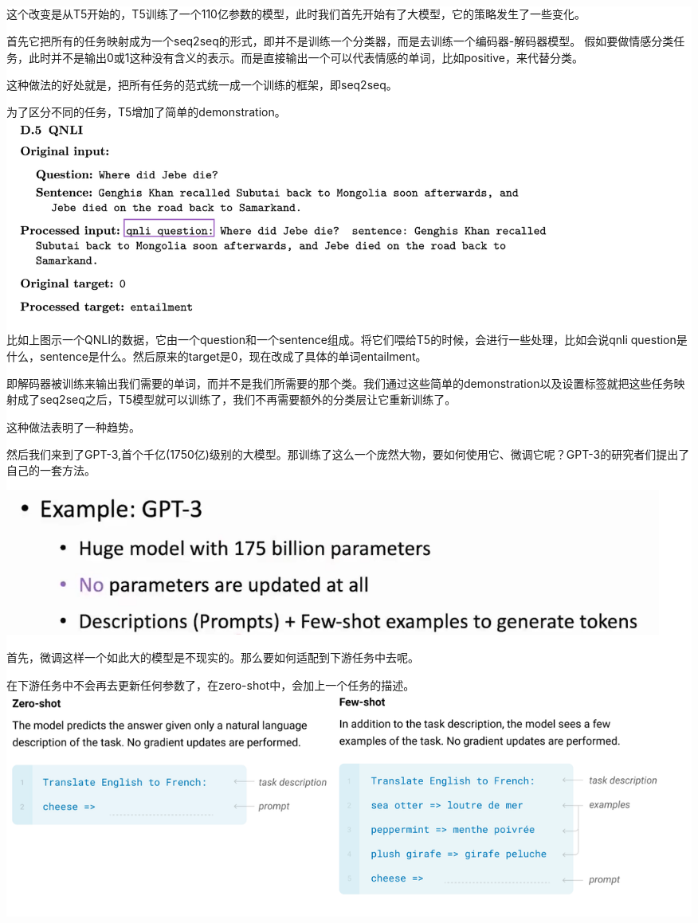 这个改变是从T5开始的，T5训练了一个110亿参数的模型，此时我们首先开始有了大模型，它的策略发生了一些变化。

首先它把所有的任务映射成为一个seq2seq的形式，即并不是训练一个分类器，而是去训练一个编码器-解码器模型。
假如要做情感分类任务，此时并不是输出0或1这种没有含义的表示。而是直接输出一个可以代表情感的单词，比如positive，来代替分类。

这种做法的好处就是，把所有任务的范式统一成一个训练的框架，即seq2seq。

为了区分不同的任务，T5增加了简单的demonstration。
<img src="Prompt-learning & Delta Tuning.assets/3ef010f9741a483c80d943515341bb05.png" alt="在这里插入图片描述" style="zoom: 67%;" />

比如上图示一个QNLI的数据，它由一个question和一个sentence组成。将它们喂给T5的时候，会进行一些处理，比如会说qnli question是什么，sentence是什么。然后原来的target是0，现在改成了具体的单词entailment。

即解码器被训练来输出我们需要的单词，而并不是我们所需要的那个类。我们通过这些简单的demonstration以及设置标签就把这些任务映射成了seq2seq之后，T5模型就可以训练了，我们不再需要额外的分类层让它重新训练了。

这种做法表明了一种趋势。

然后我们来到了GPT-3,首个千亿(1750亿)级别的大模型。那训练了这么一个庞然大物，要如何使用它、微调它呢？GPT-3的研究者们提出了自己的一套方法。

<img src="Prompt-learning & Delta Tuning.assets/image-20231122162646125.png" alt="image-20231122162646125" style="zoom:80%;" />

首先，微调这样一个如此大的模型是不现实的。那么要如何适配到下游任务中去呢。

在下游任务中不会再去更新任何参数了，在zero-shot中，会加上一个任务的描述。
<img src="Prompt-learning & Delta Tuning.assets/ee436ee0d06b459ca6ed97e57e834e58.png" alt="在这里插入图片描述" style="zoom: 80%;" />
